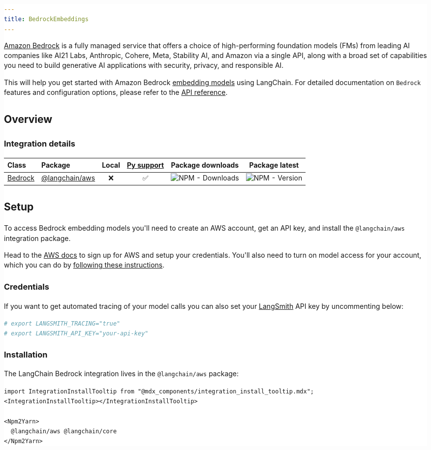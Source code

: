 ```yaml
---
title: BedrockEmbeddings
---
```



[Amazon Bedrock](https://aws.amazon.com/bedrock/) is a fully managed service that offers a choice of high-performing foundation models (FMs) from leading AI companies like AI21 Labs, Anthropic, Cohere, Meta, Stability AI, and Amazon via a single API, along with a broad set of capabilities you need to build generative AI applications with security, privacy, and responsible AI.

This will help you get started with Amazon Bedrock [embedding models](/oss/concepts/embedding_models) using LangChain. For detailed documentation on `Bedrock` features and configuration options, please refer to the [API reference](https://api.js.langchain.com/classes/langchain_aws.BedrockEmbeddings.html).

## Overview

### Integration details

| Class | Package | Local | [Py support](https://python.langchain.com/docs/integrations/text_embedding/bedrock/) | Package downloads | Package latest |
| :--- | :--- | :---: | :---: |  :---: | :---: |
| [Bedrock](https://api.js.langchain.com/classes/langchain_aws.BedrockEmbeddings.html) | [@langchain/aws](https://api.js.langchain.com/modules/langchain_aws.html) | ❌ | ✅ | ![NPM - Downloads](https://img.shields.io/npm/dm/@langchain/aws?style=flat-square&label=%20&) | ![NPM - Version](https://img.shields.io/npm/v/@langchain/aws?style=flat-square&label=%20&) |

## Setup

To access Bedrock embedding models you'll need to create an AWS account, get an API key, and install the `@langchain/aws` integration package.

Head to the [AWS docs](https://docs.aws.amazon.com/bedrock/latest/userguide/getting-started.html) to sign up for AWS and setup your credentials. You'll also need to turn on model access for your account, which you can do by [following these instructions](https://docs.aws.amazon.com/bedrock/latest/userguide/model-access.html).

### Credentials

If you want to get automated tracing of your model calls you can also set your [LangSmith](https://docs.smith.langchain.com/) API key by uncommenting below:

```bash
# export LANGSMITH_TRACING="true"
# export LANGSMITH_API_KEY="your-api-key"
```

### Installation

The LangChain Bedrock integration lives in the `@langchain/aws` package:

```{=mdx}
import IntegrationInstallTooltip from "@mdx_components/integration_install_tooltip.mdx";
<IntegrationInstallTooltip></IntegrationInstallTooltip>

<Npm2Yarn>
  @langchain/aws @langchain/core
</Npm2Yarn>
```
